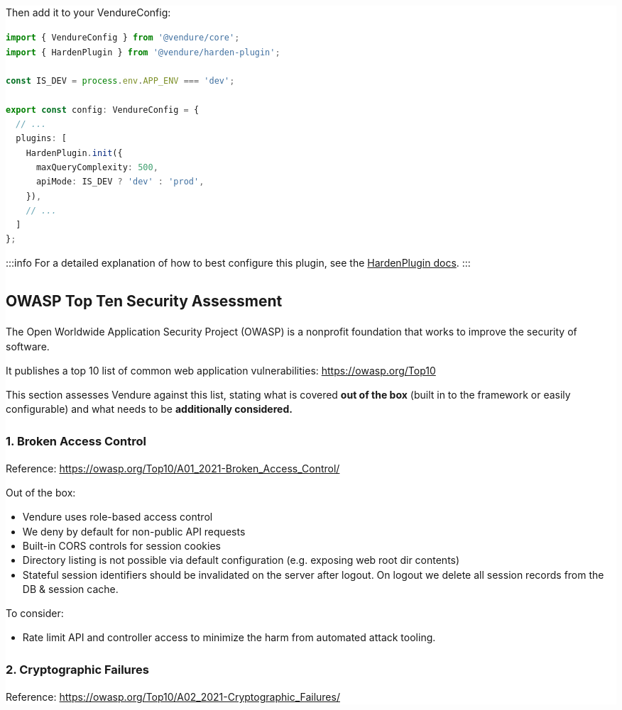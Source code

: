 Then add it to your VendureConfig:

```ts
import { VendureConfig } from '@vendure/core';
import { HardenPlugin } from '@vendure/harden-plugin';

const IS_DEV = process.env.APP_ENV === 'dev';

export const config: VendureConfig = {
  // ...
  plugins: [
    HardenPlugin.init({
      maxQueryComplexity: 500,
      apiMode: IS_DEV ? 'dev' : 'prod',
    }),
    // ...
  ]
};
```

:::info
For a detailed explanation of how to best configure this plugin, see the [HardenPlugin docs](/reference/core-plugins/harden-plugin/).
:::


## OWASP Top Ten Security Assessment

The Open Worldwide Application Security Project (OWASP) is a nonprofit foundation that works to improve the security of software.

It publishes a top 10 list of common web application vulnerabilities: https://owasp.org/Top10

This section assesses Vendure against this list, stating what is covered **out of the box** (built in to the framework or easily configurable) and what needs to be **additionally considered.**

### 1. Broken Access Control

Reference: https://owasp.org/Top10/A01_2021-Broken_Access_Control/

Out of the box:

- Vendure uses role-based access control
- We deny by default for non-public API requests
- Built-in CORS controls for session cookies
- Directory listing is not possible via default configuration (e.g. exposing web root dir contents)
- Stateful session identifiers should be invalidated on the server after logout. On logout we delete all session records from the DB & session cache.

To consider:

- Rate limit API and controller access to minimize the harm from automated attack tooling.

### 2. Cryptographic Failures

Reference: https://owasp.org/Top10/A02_2021-Cryptographic_Failures/
